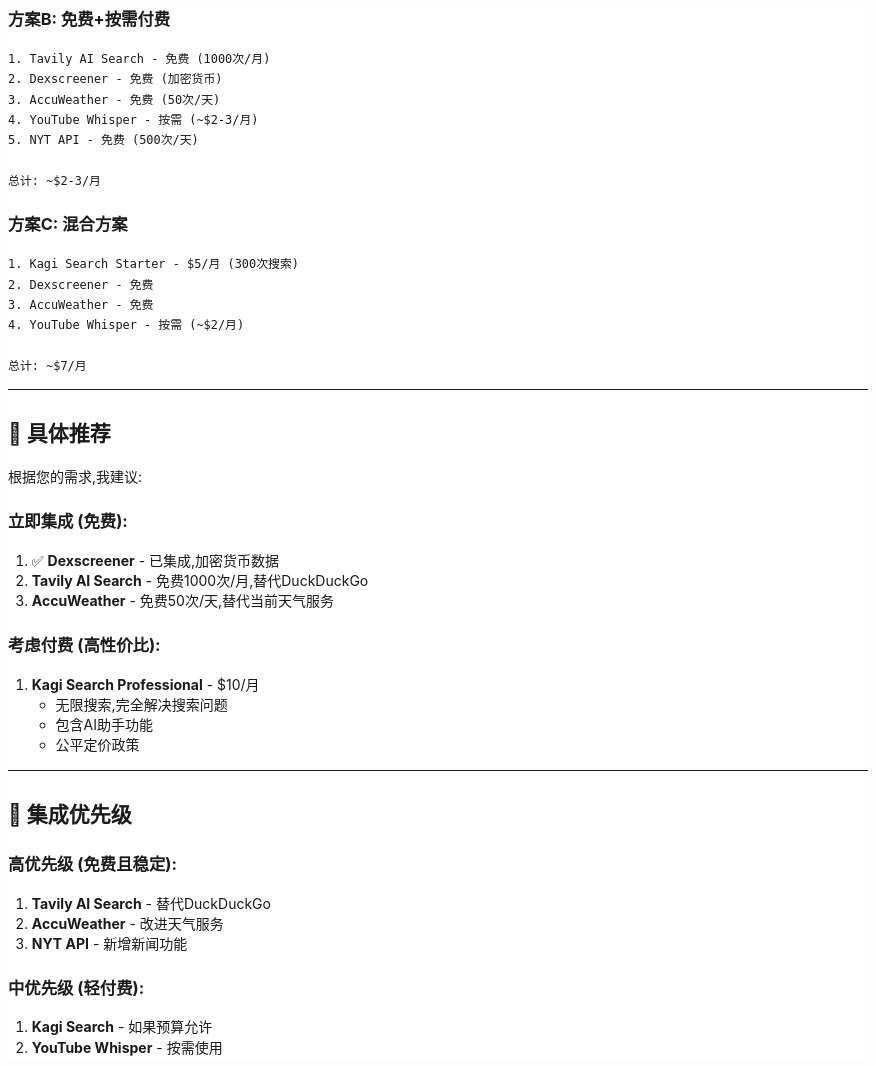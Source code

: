 ### 方案B: 免费+按需付费
```
1. Tavily AI Search - 免费 (1000次/月)
2. Dexscreener - 免费 (加密货币)
3. AccuWeather - 免费 (50次/天)
4. YouTube Whisper - 按需 (~$2-3/月)
5. NYT API - 免费 (500次/天)

总计: ~$2-3/月
```

### 方案C: 混合方案
```
1. Kagi Search Starter - $5/月 (300次搜索)
2. Dexscreener - 免费
3. AccuWeather - 免费
4. YouTube Whisper - 按需 (~$2/月)

总计: ~$7/月
```

---

## 🎯 具体推荐

根据您的需求,我建议:

### 立即集成 (免费):
1. ✅ **Dexscreener** - 已集成,加密货币数据
2. **Tavily AI Search** - 免费1000次/月,替代DuckDuckGo
3. **AccuWeather** - 免费50次/天,替代当前天气服务

### 考虑付费 (高性价比):
1. **Kagi Search Professional** - $10/月
   - 无限搜索,完全解决搜索问题
   - 包含AI助手功能
   - 公平定价政策

---

## 📝 集成优先级

### 高优先级 (免费且稳定):
1. **Tavily AI Search** - 替代DuckDuckGo
2. **AccuWeather** - 改进天气服务
3. **NYT API** - 新增新闻功能

### 中优先级 (轻付费):
1. **Kagi Search** - 如果预算允许
2. **YouTube Whisper** - 按需使用
